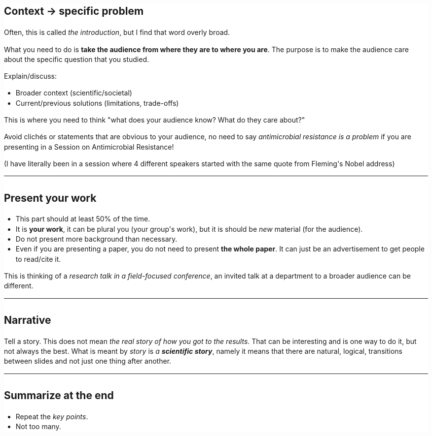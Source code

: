 ## Context → specific problem

Often, this is called _the introduction_, but I find that word overly broad.

What you need to do is **take the audience from where they are to where you
are**. The purpose is to make the audience care about the specific question
that you studied.

Explain/discuss:

- Broader context (scientific/societal)
- Current/previous solutions (limitations, trade-offs)

This is where you need to think "what does your audience know? What do they
care about?"

Avoid clichés or statements that are obvious to your audience, no need to say
_antimicrobial resistance is a problem_ if you are presenting in a Session on
Antimicrobial Resistance!

(I have literally been in a session where 4 different speakers started with the
same quote from Fleming's Nobel address)

---

## Present your work

- This part should at least 50% of the time.
- It is **your work**, it can be plural you (your group's work), but it is
  should be _new_ material (for the audience).
- Do not present more background than necessary.
- Even if you are presenting a paper, you do not need to present **the whole
  paper**. It can just be an advertisement to get people to read/cite it.

This is thinking of a _research talk in a field-focused conference_, an invited
talk at a department to a broader audience can be different.

---

## Narrative

Tell a story. This does not mean _the real story of how you got to the
results_. That can be interesting and is one way to do it, but not always the
best. What is meant by _story_ is _a **scientific story**_, namely it means
that there are natural, logical, transitions between slides and not just one
thing after another.

---

## Summarize at the end

- Repeat the _key points_.
- Not too many.
